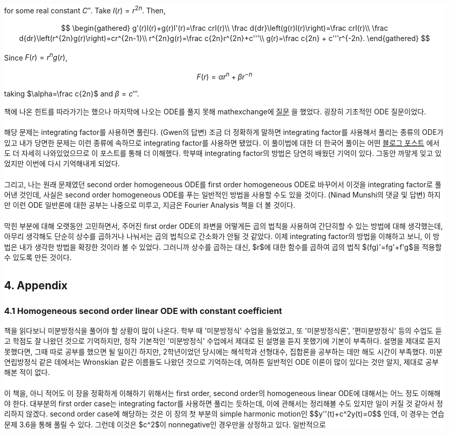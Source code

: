 for some real constant $C''$.
Take $I(r)=r^{2n}$.
Then,

$$
\begin{gathered}
g'(r)I(r)+g(r)I'(r)=\frac crI(r)\\
\frac d{dr}\left(g(r)I(r)\right)=\frac crI(r)\\
\frac d{dr}\left(r^{2n}g(r)\right)=cr^{2n-1}\\
r^{2n}g(r)=\frac c{2n}r^{2n}+c'''\\
g(r)=\frac c{2n} + c'''r^{-2n}.
\end{gathered}
$$

Since $F(r)=r^ng(r)$,

$$F(r)=\alpha r^n+\beta r^{-n}$$

taking $\alpha=\frac c{2n}$ and $\beta=c'''$.

<div class="notice--info" markdown="1">
책에 나온 힌트를 따라가기는 했으나 마지막에 나오는 ODE를 풀지 못해 mathexchange에 
<a href="https://math.stackexchange.com/questions/4986596/simple-ode-whose-solution-is-rn-or-r-n/4986639#4986639">질문</a>
을 했었다.
굉장히 기초적인 ODE 질문이었다.
<br><br>
해당 문제는 integrating factor를 사용하면 풀린다. (Gwen의 답변)
조금 더 정확하게 말하면 integrating factor를 사용해서 풀리는 종류의 ODE가 있고 내가 당면한 문제는 이런 종류에 속하므로 integrating factor를 사용하면 됐었다.
이 풀이법에 대한 더 한국어 풀이는 어떤 <a href='https://blog.naver.com/sw4r/221949675334'>블로그 포스트</a> 에서도 더 자세히 나와있었으므로 이 포스트를 통해 더 이해했다.
학부때 integrating factor의 방법은 당연히 배웠던 기억이 있다.
그동안 까맣게 잊고 있었지만 이번에 다시 기억해내게 되었다.
<br><br>
그리고, 나는 원래 문제였던 second order homogeneous ODE를 first order homogeneous ODE로 바꾸어서 이것을 integrating factor로 풀어낸 것인데, 사실은 second order homogeneous ODE를 푸는 일반적인 방법을 사용할 수도 있을 것이다. (Ninad Munshi의 댓글 및 답변)
하지만 이런 ODE 일반론에 대한 공부는 나중으로 미루고, 지금은 Fourier Analysis 책을 더 볼 것이다.
<br><br>
막힌 부분에 대해 오랫동안 고민하면서, 주어진 first order ODE의 좌변을 어떻게든 곱의 법칙을 사용하여 간단히할 수 있는 방법에 대해 생각했는데, 아무리 생각해도 단순히 상수를 곱하거나 나눠서는 곱의 법칙으로 간소화가 안될 것 같았다.
이제 integrating factor의 방법을 이해하고 보니, 이 방법은 내가 생각한 방법을 확장한 것이라 볼 수 있었다.
그러니까 상수를 곱하는 대신, $r$에 대한 함수를 곱하여 곱의 법칙 $(fg)'=fg'+f'g$을 적용할 수 있도록 만든 것이다.
</div>

## 4. Appendix

### 4.1 Homogeneous second order linear ODE with constant coefficient

<div class="notice--info" markdown="1">
책을 읽다보니 미분방정식을 풀어야 할 상황이 많이 나온다.
학부 때 '미분방정식' 수업을 들었었고, 또 '미분방정식론', '편미분방정식' 등의 수업도 듣고 학점도 잘 나왔던 것으로 기억하지만, 정작 기본적인 '미분방정식' 수업에서 제대로 된 설명을 듣지 못했기에 기본이 부족하다.
설명을 제대로 듣지 못했다면, 그때 따로 공부를 했으면 될 일이긴 하지만, 2학년이었던 당시에는 해석학과 선형대수, 집합론을 공부하는 데만 해도 시간이 부족했다.
미분연립방정식 같은 데에서는 Wronskian 같은 이름들도 나왔던 것으로 기억하는데, 여하튼 일반적인 ODE 이론이 많이 있다는 것만 알지, 제대로 공부해본 적이 없다.
<br><br>
이 책을, 아니 적어도 이 장을 정확하게 이해하기 위해서는 first order, second order의 homogeneous linear ODE에 대해서는 어느 정도 이해해야 한다.
대부분의 first order case는 integrating factor를 사용하면 풀리는 듯하는데, 이에 관해서는 정리해볼 수도 있지만 일이 커질 것 같아서 정리하지 않겠다.
second order case에 해당하는 것은 이 장의 첫 부분의 simple harmonic motion인
$$y''(t)+c^2y(t)=0$$
인데, 이 경우는 연습문제 3.6을 통해 풀릴 수 있다.
그런데 이것은 $c^2$이 nonnegative인 경우만을 상정하고 있다.
일반적으로